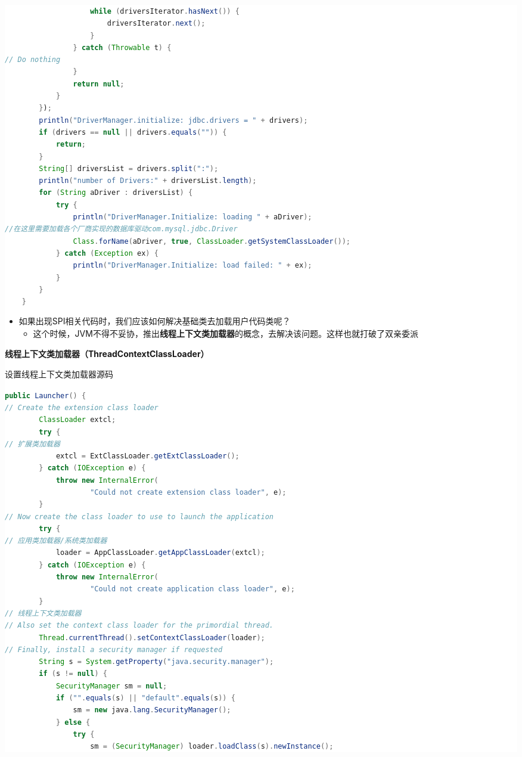 ```java
                    while (driversIterator.hasNext()) {
                        driversIterator.next();
                    }
                } catch (Throwable t) {
// Do nothing
                }
                return null;
            }
        });
        println("DriverManager.initialize: jdbc.drivers = " + drivers);
        if (drivers == null || drivers.equals("")) {
            return;
        }
        String[] driversList = drivers.split(":");
        println("number of Drivers:" + driversList.length);
        for (String aDriver : driversList) {
            try {
                println("DriverManager.Initialize: loading " + aDriver);
//在这里需要加载各个厂商实现的数据库驱动com.mysql.jdbc.Driver
                Class.forName(aDriver, true, ClassLoader.getSystemClassLoader());
            } catch (Exception ex) {
                println("DriverManager.Initialize: load failed: " + ex);
            }
        }
    }
```

- 如果出现SPI相关代码时，我们应该如何解决基础类去加载用户代码类呢？
  - 这个时候，JVM不得不妥协，推出**线程上下文类加载器**的概念，去解决该问题。这样也就打破了双亲委派

**线程上下文类加载器（ThreadContextClassLoader）**

设置线程上下文类加载器源码

```java
public Launcher() {
// Create the extension class loader
        ClassLoader extcl;
        try {
// 扩展类加载器
            extcl = ExtClassLoader.getExtClassLoader();
        } catch (IOException e) {
            throw new InternalError(
                    "Could not create extension class loader", e);
        }
// Now create the class loader to use to launch the application
        try {
// 应用类加载器/系统类加载器
            loader = AppClassLoader.getAppClassLoader(extcl);
        } catch (IOException e) {
            throw new InternalError(
                    "Could not create application class loader", e);
        }
// 线程上下文类加载器
// Also set the context class loader for the primordial thread.
        Thread.currentThread().setContextClassLoader(loader);
// Finally, install a security manager if requested
        String s = System.getProperty("java.security.manager");
        if (s != null) {
            SecurityManager sm = null;
            if ("".equals(s) || "default".equals(s)) {
                sm = new java.lang.SecurityManager();
            } else {
                try {
                    sm = (SecurityManager) loader.loadClass(s).newInstance();
```